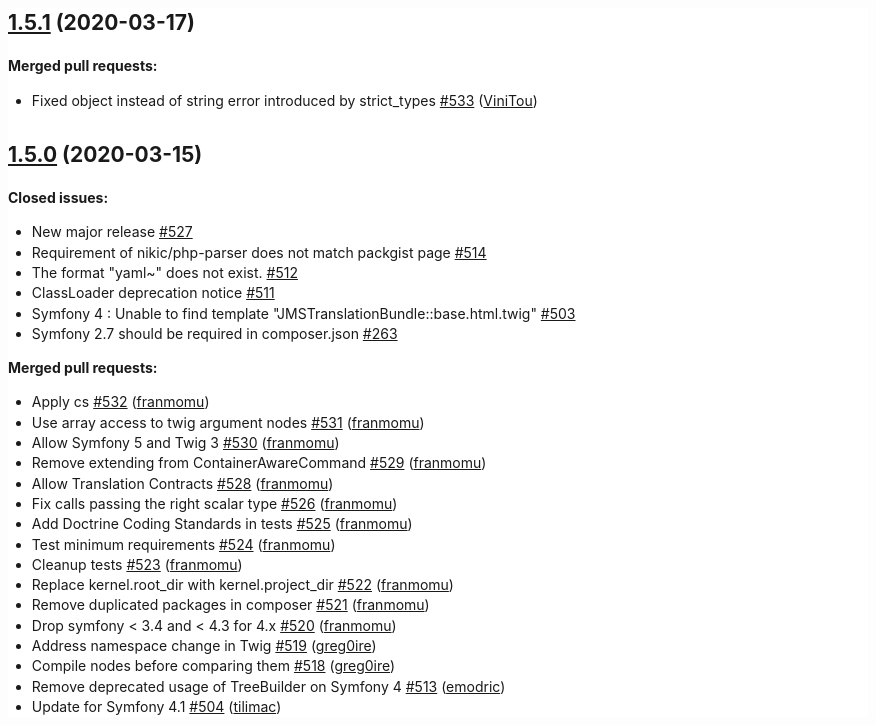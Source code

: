 ## [1.5.1](https://github.com/schmittjoh/JMSTranslationBundle/tree/1.5.1) (2020-03-17)

**Merged pull requests:**

- Fixed object instead of string error introduced by strict\_types [\#533](https://github.com/schmittjoh/JMSTranslationBundle/pull/533) ([ViniTou](https://github.com/ViniTou))

## [1.5.0](https://github.com/schmittjoh/JMSTranslationBundle/tree/1.5.0) (2020-03-15)

**Closed issues:**

- New major release [\#527](https://github.com/schmittjoh/JMSTranslationBundle/issues/527)
- Requirement of nikic/php-parser does not match packgist page [\#514](https://github.com/schmittjoh/JMSTranslationBundle/issues/514)
- The format "yaml~" does not exist. [\#512](https://github.com/schmittjoh/JMSTranslationBundle/issues/512)
- ClassLoader deprecation notice [\#511](https://github.com/schmittjoh/JMSTranslationBundle/issues/511)
- Symfony 4 : Unable to find template "JMSTranslationBundle::base.html.twig" [\#503](https://github.com/schmittjoh/JMSTranslationBundle/issues/503)
- Symfony 2.7 should be required in composer.json [\#263](https://github.com/schmittjoh/JMSTranslationBundle/issues/263)

**Merged pull requests:**

- Apply cs [\#532](https://github.com/schmittjoh/JMSTranslationBundle/pull/532) ([franmomu](https://github.com/franmomu))
- Use array access to twig argument nodes [\#531](https://github.com/schmittjoh/JMSTranslationBundle/pull/531) ([franmomu](https://github.com/franmomu))
- Allow Symfony 5 and Twig 3 [\#530](https://github.com/schmittjoh/JMSTranslationBundle/pull/530) ([franmomu](https://github.com/franmomu))
- Remove extending from ContainerAwareCommand [\#529](https://github.com/schmittjoh/JMSTranslationBundle/pull/529) ([franmomu](https://github.com/franmomu))
- Allow Translation Contracts [\#528](https://github.com/schmittjoh/JMSTranslationBundle/pull/528) ([franmomu](https://github.com/franmomu))
- Fix calls passing the right scalar type [\#526](https://github.com/schmittjoh/JMSTranslationBundle/pull/526) ([franmomu](https://github.com/franmomu))
- Add Doctrine Coding Standards in tests [\#525](https://github.com/schmittjoh/JMSTranslationBundle/pull/525) ([franmomu](https://github.com/franmomu))
- Test minimum requirements [\#524](https://github.com/schmittjoh/JMSTranslationBundle/pull/524) ([franmomu](https://github.com/franmomu))
- Cleanup tests [\#523](https://github.com/schmittjoh/JMSTranslationBundle/pull/523) ([franmomu](https://github.com/franmomu))
- Replace kernel.root\_dir with kernel.project\_dir [\#522](https://github.com/schmittjoh/JMSTranslationBundle/pull/522) ([franmomu](https://github.com/franmomu))
- Remove duplicated packages in composer [\#521](https://github.com/schmittjoh/JMSTranslationBundle/pull/521) ([franmomu](https://github.com/franmomu))
- Drop symfony \< 3.4 and \< 4.3 for 4.x [\#520](https://github.com/schmittjoh/JMSTranslationBundle/pull/520) ([franmomu](https://github.com/franmomu))
- Address namespace change in Twig [\#519](https://github.com/schmittjoh/JMSTranslationBundle/pull/519) ([greg0ire](https://github.com/greg0ire))
- Compile nodes before comparing them [\#518](https://github.com/schmittjoh/JMSTranslationBundle/pull/518) ([greg0ire](https://github.com/greg0ire))
- Remove deprecated usage of TreeBuilder on Symfony 4 [\#513](https://github.com/schmittjoh/JMSTranslationBundle/pull/513) ([emodric](https://github.com/emodric))
- Update for Symfony 4.1 [\#504](https://github.com/schmittjoh/JMSTranslationBundle/pull/504) ([tilimac](https://github.com/tilimac))
